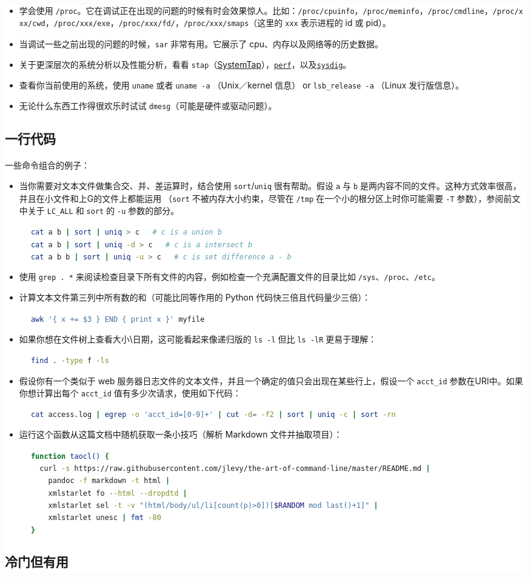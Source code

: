 - 学会使用 `/proc`。它在调试正在出现的问题的时候有时会效果惊人。比如：`/proc/cpuinfo`，`/proc/meminfo`，`/proc/cmdline`，`/proc/xxx/cwd`，`/proc/xxx/exe`，`/proc/xxx/fd/`，`/proc/xxx/smaps`（这里的 `xxx` 表示进程的 id 或 pid）。

- 当调试一些之前出现的问题的时候，`sar` 非常有用。它展示了 cpu、内存以及网络等的历史数据。

- 关于更深层次的系统分析以及性能分析，看看 `stap`（[SystemTap](https://sourceware.org/systemtap/wiki)），[`perf`](http://en.wikipedia.org/wiki/Perf_(Linux))，以及[`sysdig`](https://github.com/draios/sysdig)。

- 查看你当前使用的系统，使用 `uname` 或者 `uname -a` （Unix／kernel 信息） or `lsb_release -a` （Linux 发行版信息）。

- 无论什么东西工作得很欢乐时试试 `dmesg`（可能是硬件或驱动问题）。


## 一行代码

一些命令组合的例子：

- 当你需要对文本文件做集合交、并、差运算时，结合使用 `sort`/`uniq` 很有帮助。假设 `a` 与 `b` 是两内容不同的文件。这种方式效率很高，并且在小文件和上G的文件上都能运用 （`sort` 不被内存大小约束，尽管在 `/tmp` 在一个小的根分区上时你可能需要 `-T` 参数），参阅前文中关于 `LC_ALL` 和 `sort` 的 `-u` 参数的部分。

```sh
      cat a b | sort | uniq > c   # c is a union b
      cat a b | sort | uniq -d > c   # c is a intersect b
      cat a b b | sort | uniq -u > c   # c is set difference a - b
```

- 使用 `grep . *` 来阅读检查目录下所有文件的内容，例如检查一个充满配置文件的目录比如 `/sys`、`/proc`、`/etc`。

- 计算文本文件第三列中所有数的和（可能比同等作用的 Python 代码快三倍且代码量少三倍）：

```sh
      awk '{ x += $3 } END { print x }' myfile
```

- 如果你想在文件树上查看大小\日期，这可能看起来像递归版的 `ls -l` 但比 `ls -lR` 更易于理解：

```sh
      find . -type f -ls
```

- 假设你有一个类似于 web 服务器日志文件的文本文件，并且一个确定的值只会出现在某些行上，假设一个 `acct_id` 参数在URI中。如果你想计算出每个 `acct_id` 值有多少次请求，使用如下代码：

```sh
      cat access.log | egrep -o 'acct_id=[0-9]+' | cut -d= -f2 | sort | uniq -c | sort -rn
```

- 运行这个函数从这篇文档中随机获取一条小技巧（解析 Markdown 文件并抽取项目）：

```sh
      function taocl() {
        curl -s https://raw.githubusercontent.com/jlevy/the-art-of-command-line/master/README.md |
          pandoc -f markdown -t html |
          xmlstarlet fo --html --dropdtd |
          xmlstarlet sel -t -v "(html/body/ul/li[count(p)>0])[$RANDOM mod last()+1]" |
          xmlstarlet unesc | fmt -80
      }
```


## 冷门但有用
